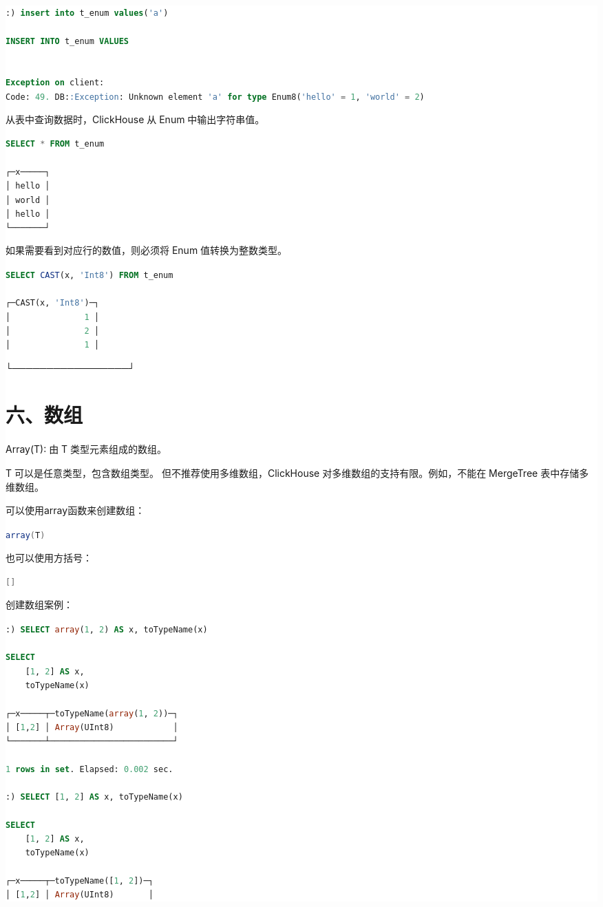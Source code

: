 ```sql
:) insert into t_enum values('a')

INSERT INTO t_enum VALUES


Exception on client:
Code: 49. DB::Exception: Unknown element 'a' for type Enum8('hello' = 1, 'world' = 2)
```
从表中查询数据时，ClickHouse 从 Enum 中输出字符串值。
```sql
SELECT * FROM t_enum

┌─x─────┐
│ hello │
│ world │
│ hello │
└───────┘
```
如果需要看到对应行的数值，则必须将 Enum 值转换为整数类型。
```sql
SELECT CAST(x, 'Int8') FROM t_enum

┌─CAST(x, 'Int8')─┐
│               1 │
│               2 │
│               1 │
```
└─────────────────┘

# 六、数组
Array(T): 由 T 类型元素组成的数组。

T 可以是任意类型，包含数组类型。 但不推荐使用多维数组，ClickHouse 对多维数组的支持有限。例如，不能在 MergeTree 表中存储多维数组。

可以使用array函数来创建数组：
```java
array(T)
```
也可以使用方括号：
```java
[]
```
创建数组案例：
```sql
:) SELECT array(1, 2) AS x, toTypeName(x)

SELECT
    [1, 2] AS x,
    toTypeName(x)

┌─x─────┬─toTypeName(array(1, 2))─┐
│ [1,2] │ Array(UInt8)            │
└───────┴─────────────────────────┘

1 rows in set. Elapsed: 0.002 sec.

:) SELECT [1, 2] AS x, toTypeName(x)

SELECT
    [1, 2] AS x,
    toTypeName(x)

┌─x─────┬─toTypeName([1, 2])─┐
│ [1,2] │ Array(UInt8)       │
```